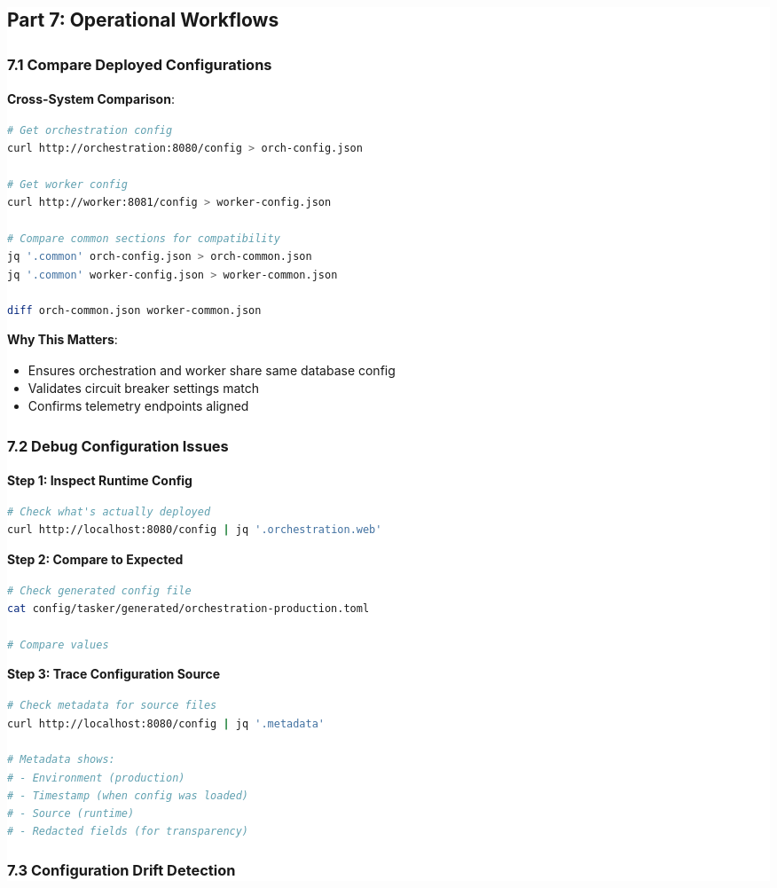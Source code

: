 
## Part 7: Operational Workflows

### 7.1 Compare Deployed Configurations

**Cross-System Comparison**:
```bash
# Get orchestration config
curl http://orchestration:8080/config > orch-config.json

# Get worker config
curl http://worker:8081/config > worker-config.json

# Compare common sections for compatibility
jq '.common' orch-config.json > orch-common.json
jq '.common' worker-config.json > worker-common.json

diff orch-common.json worker-common.json
```

**Why This Matters**:
- Ensures orchestration and worker share same database config
- Validates circuit breaker settings match
- Confirms telemetry endpoints aligned

### 7.2 Debug Configuration Issues

**Step 1: Inspect Runtime Config**
```bash
# Check what's actually deployed
curl http://localhost:8080/config | jq '.orchestration.web'
```

**Step 2: Compare to Expected**
```bash
# Check generated config file
cat config/tasker/generated/orchestration-production.toml

# Compare values
```

**Step 3: Trace Configuration Source**
```bash
# Check metadata for source files
curl http://localhost:8080/config | jq '.metadata'

# Metadata shows:
# - Environment (production)
# - Timestamp (when config was loaded)
# - Source (runtime)
# - Redacted fields (for transparency)
```

### 7.3 Configuration Drift Detection
